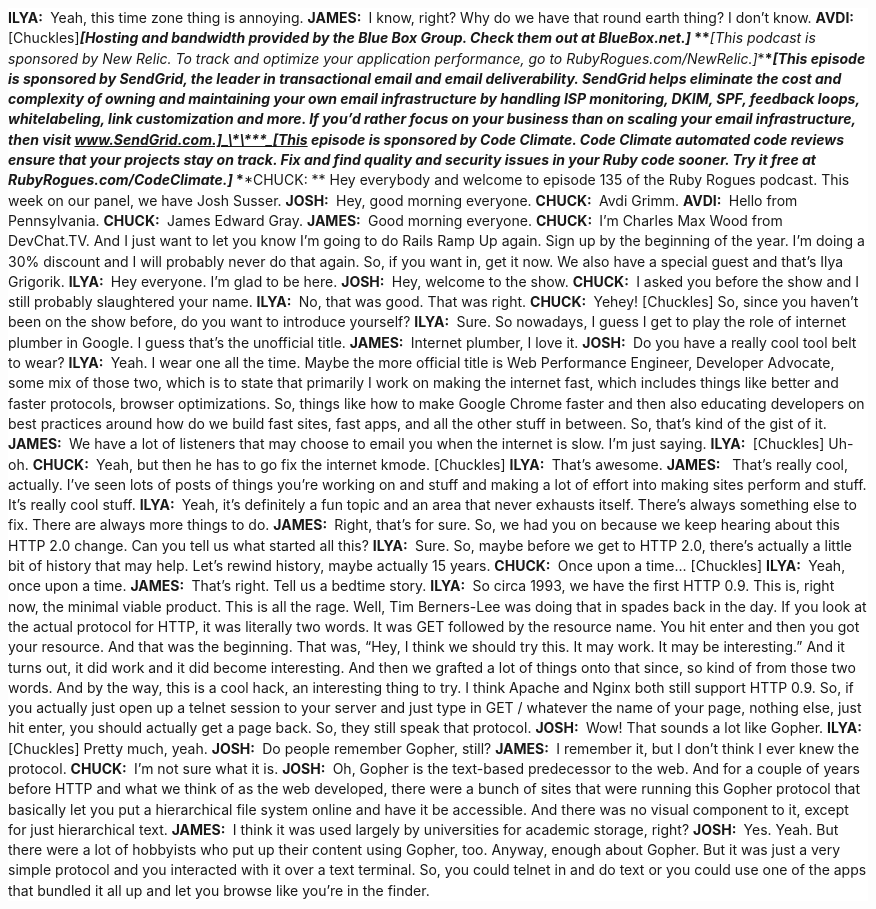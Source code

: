 **ILYA:&nbsp;** Yeah, this time zone thing is annoying. **JAMES:&nbsp;** I know, right? Why do we have that round earth thing? I don’t know. **AVDI:&nbsp;** [Chuckles]**_[Hosting and bandwidth provided by the Blue Box Group. Check them out at BlueBox.net.]&nbsp;_\*\***_[This podcast is sponsored by New Relic. To track and optimize your application performance, go to RubyRogues.com/NewRelic.]_\***\*_[This episode is sponsored by SendGrid, the leader in transactional email and email deliverability. SendGrid helps eliminate the cost and complexity of owning and maintaining your own email infrastructure by handling ISP monitoring, DKIM, SPF, feedback loops, whitelabeling, link customization and more. If you’d rather focus on your business than on scaling your email infrastructure, then visit www.SendGrid.com.]_\*\***_[This episode is sponsored by Code Climate. Code Climate automated code reviews ensure that your projects stay on track. Fix and find quality and security issues in your Ruby code sooner. Try it free at RubyRogues.com/CodeClimate.]_ \***\*CHUCK:&nbsp;** Hey everybody and welcome to episode 135 of the Ruby Rogues podcast. This week on our panel, we have Josh Susser. **JOSH:&nbsp;** Hey, good morning everyone. **CHUCK:&nbsp;** Avdi Grimm. **AVDI:&nbsp;** Hello from Pennsylvania. **CHUCK:&nbsp;** James Edward Gray. **JAMES:&nbsp;** Good morning everyone. **CHUCK:&nbsp;** I’m Charles Max Wood from DevChat.TV. And I just want to let you know I’m going to do Rails Ramp Up again. Sign up by the beginning of the year. I’m doing a 30% discount and I will probably never do that again. So, if you want in, get it now. We also have a special guest and that’s Ilya Grigorik. **ILYA:&nbsp;** Hey everyone. I’m glad to be here. **JOSH:&nbsp;** Hey, welcome to the show. **CHUCK:&nbsp;** I asked you before the show and I still probably slaughtered your name. **ILYA:&nbsp;** No, that was good. That was right. **CHUCK:&nbsp;** Yehey! [Chuckles] So, since you haven’t been on the show before, do you want to introduce yourself? **ILYA:&nbsp;** Sure. So nowadays, I guess I get to play the role of internet plumber in Google. I guess that’s the unofficial title. **JAMES:&nbsp;** Internet plumber, I love it. **JOSH:&nbsp;** Do you have a really cool tool belt to wear? **ILYA:&nbsp;** Yeah. I wear one all the time. Maybe the more official title is Web Performance Engineer, Developer Advocate, some mix of those two, which is to state that primarily I work on making the internet fast, which includes things like better and faster protocols, browser optimizations. So, things like how to make Google Chrome faster and then also educating developers on best practices around how do we build fast sites, fast apps, and all the other stuff in between. So, that’s kind of the gist of it. **JAMES:&nbsp;** We have a lot of listeners that may choose to email you when the internet is slow. I’m just saying. **ILYA:&nbsp;** [Chuckles] Uh-oh. **CHUCK:&nbsp;** Yeah, but then he has to go fix the internet kmode. [Chuckles] **ILYA:&nbsp;** That’s awesome. **JAMES:** &nbsp; That’s really cool, actually. I’ve seen lots of posts of things you’re working on and stuff and making a lot of effort into making sites perform and stuff. It’s really cool stuff. **ILYA:&nbsp;** Yeah, it’s definitely a fun topic and an area that never exhausts itself. There’s always something else to fix. There are always more things to do. **JAMES:&nbsp;** Right, that’s for sure. So, we had you on because we keep hearing about this HTTP 2.0 change. Can you tell us what started all this? **ILYA:&nbsp;** Sure. So, maybe before we get to HTTP 2.0, there’s actually a little bit of history that may help. Let’s rewind history, maybe actually 15 years. **CHUCK:&nbsp;** Once upon a time... [Chuckles] **ILYA:&nbsp;** Yeah, once upon a time. **JAMES:&nbsp;** That’s right. Tell us a bedtime story. **ILYA:&nbsp;** So circa 1993, we have the first HTTP 0.9. This is, right now, the minimal viable product. This is all the rage. Well, Tim Berners-Lee was doing that in spades back in the day. If you look at the actual protocol for HTTP, it was literally two words. It was GET followed by the resource name. You hit enter and then you got your resource. And that was the beginning. That was, “Hey, I think we should try this. It may work. It may be interesting.” And it turns out, it did work and it did become interesting. And then we grafted a lot of things onto that since, so kind of from those two words. And by the way, this is a cool hack, an interesting thing to try. I think Apache and Nginx both still support HTTP 0.9. So, if you actually just open up a telnet session to your server and just type in GET / whatever the name of your page, nothing else, just hit enter, you should actually get a page back. So, they still speak that protocol. **JOSH:&nbsp;** Wow! That sounds a lot like Gopher. **ILYA:&nbsp;** [Chuckles] Pretty much, yeah. **JOSH:&nbsp;** Do people remember Gopher, still? **JAMES:&nbsp;** I remember it, but I don’t think I ever knew the protocol. **CHUCK:&nbsp;** I’m not sure what it is. **JOSH:&nbsp;** Oh, Gopher is the text-based predecessor to the web. And for a couple of years before HTTP and what we think of as the web developed, there were a bunch of sites that were running this Gopher protocol that basically let you put a hierarchical file system online and have it be accessible. And there was no visual component to it, except for just hierarchical text. **JAMES:&nbsp;** I think it was used largely by universities for academic storage, right? **JOSH:&nbsp;** Yes. Yeah. But there were a lot of hobbyists who put up their content using Gopher, too. Anyway, enough about Gopher. But it was just a very simple protocol and you interacted with it over a text terminal. So, you could telnet in and do text or you could use one of the apps that bundled it all up and let you browse like you’re in the finder.